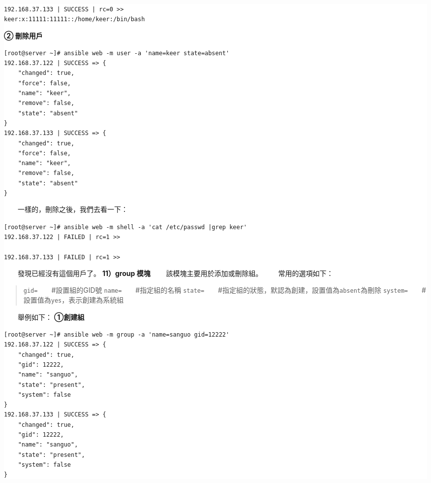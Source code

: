     192.168.37.133 | SUCCESS | rc=0 >>
    keer:x:11111:11111::/home/keer:/bin/bash

**② 刪除用戶**

    [root@server ~]# ansible web -m user -a 'name=keer state=absent'
    192.168.37.122 | SUCCESS => {
        "changed": true, 
        "force": false, 
        "name": "keer", 
        "remove": false, 
        "state": "absent"
    }
    192.168.37.133 | SUCCESS => {
        "changed": true, 
        "force": false, 
        "name": "keer", 
        "remove": false, 
        "state": "absent"
    }

　　一樣的，刪除之後，我們去看一下：

    [root@server ~]# ansible web -m shell -a 'cat /etc/passwd |grep keer'
    192.168.37.122 | FAILED | rc=1 >>
    
    192.168.37.133 | FAILED | rc=1 >>

　　發現已經沒有這個用戶了。
**11）group 模塊**
　　該模塊主要用於添加或刪除組。
　　常用的選項如下：

> `gid=`　　#設置組的GID號
> `name=`　　#指定組的名稱
> `state=`　　#指定組的狀態，默認為創建，設置值為`absent`為刪除
> `system=`　　#設置值為`yes`，表示創建為系統組

　　舉例如下：
**①創建組**

    [root@server ~]# ansible web -m group -a 'name=sanguo gid=12222'
    192.168.37.122 | SUCCESS => {
        "changed": true, 
        "gid": 12222, 
        "name": "sanguo", 
        "state": "present", 
        "system": false
    }
    192.168.37.133 | SUCCESS => {
        "changed": true, 
        "gid": 12222, 
        "name": "sanguo", 
        "state": "present", 
        "system": false
    }
